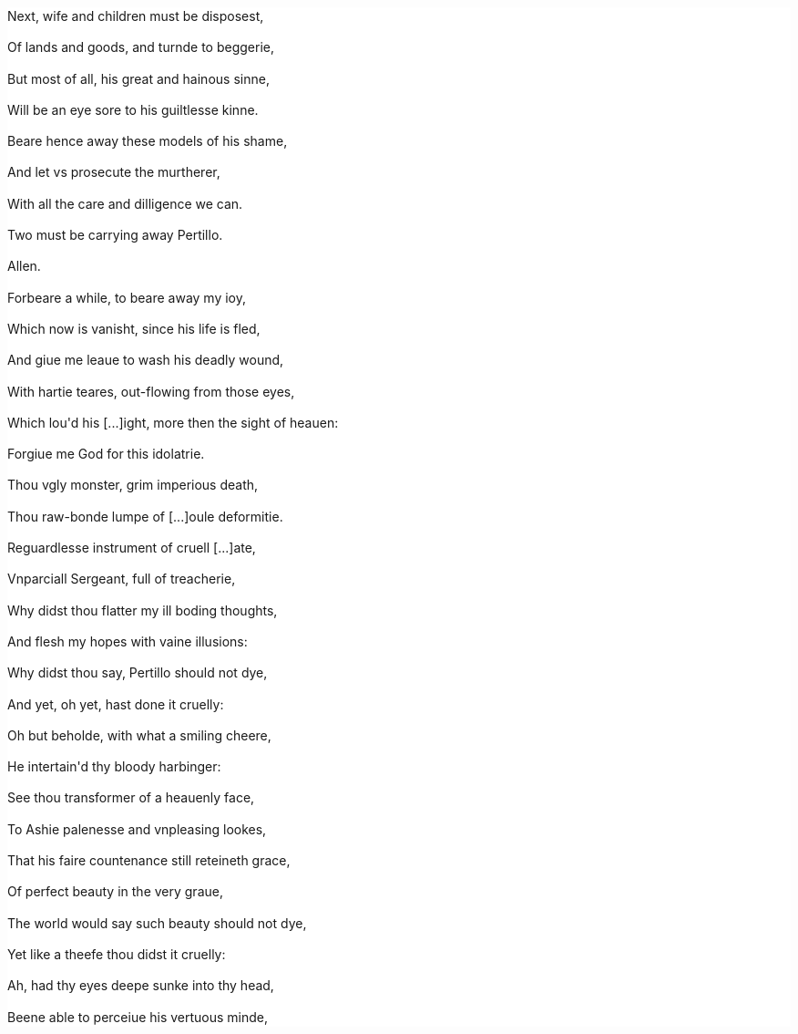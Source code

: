 Next, wife and children must be disposest,

Of lands and goods, and turnde to beggerie,

But most of all, his great and hainous sinne,

Will be an eye sore to his guiltlesse kinne.

Beare hence away these models of his shame,

And let vs prosecute the murtherer,

With all the care and dilligence we can.

Two must be carrying away Pertillo.

Allen.

Forbeare a while, to beare away my ioy,

Which now is vanisht, since his life is fled,

And giue me leaue to wash his deadly wound,

With hartie teares, out-flowing from those eyes,

Which lou'd his  [...]ight, more then the sight of heauen:

Forgiue me God for this idolatrie.

Thou vgly monster, grim imperious death,

Thou raw-bonde lumpe of  [...]oule deformitie.

Reguardlesse instrument of cruell  [...]ate,

Vnparciall Sergeant, full of treacherie,

Why didst thou flatter my ill boding thoughts,

And flesh my hopes with vaine illusions:

Why didst thou say, Pertillo should not dye,

And yet, oh yet, hast done it cruelly:

Oh but beholde, with what a smiling cheere,

He intertain'd thy bloody harbinger:

See thou transformer of a heauenly face,

To Ashie palenesse and vnpleasing lookes,

That his faire countenance still reteineth grace,

Of perfect beauty in the very graue,

The world would say such beauty should not dye,

Yet like a theefe thou didst it cruelly:

Ah, had thy eyes deepe sunke into thy head,

Beene able to perceiue his vertuous minde,
